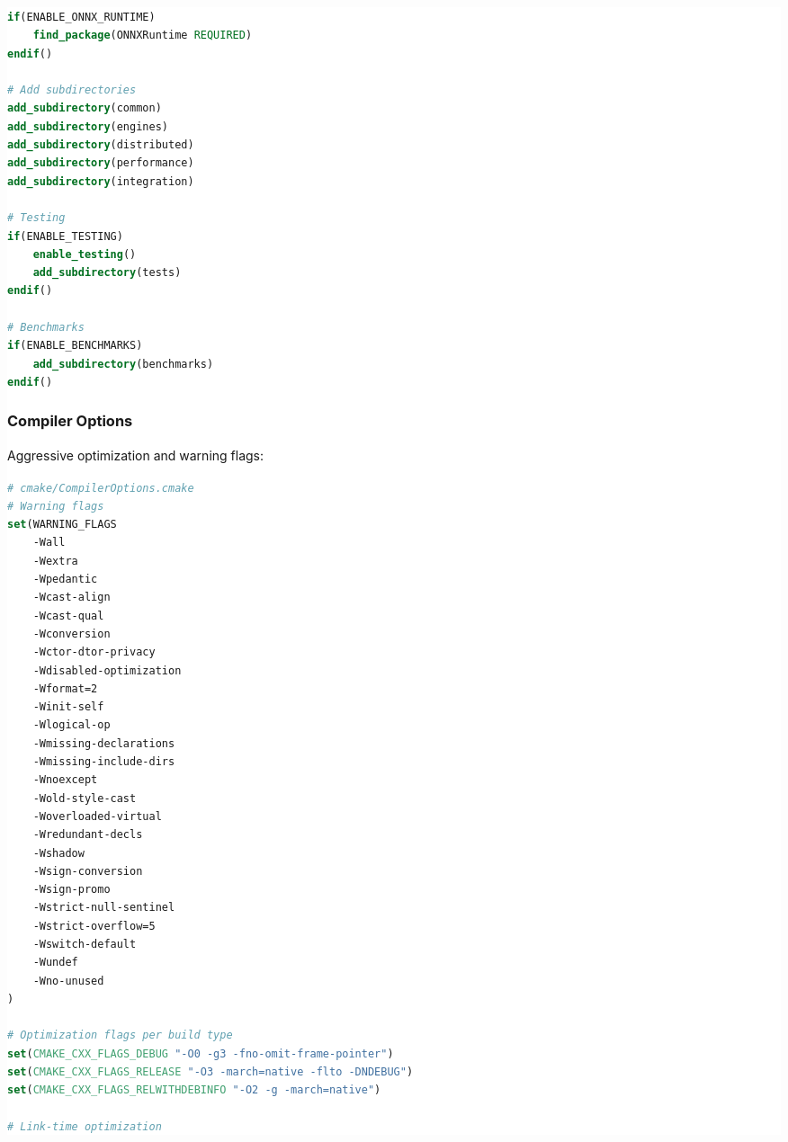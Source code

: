 ```cmake
if(ENABLE_ONNX_RUNTIME)
    find_package(ONNXRuntime REQUIRED)
endif()

# Add subdirectories
add_subdirectory(common)
add_subdirectory(engines)
add_subdirectory(distributed)
add_subdirectory(performance)
add_subdirectory(integration)

# Testing
if(ENABLE_TESTING)
    enable_testing()
    add_subdirectory(tests)
endif()

# Benchmarks
if(ENABLE_BENCHMARKS)
    add_subdirectory(benchmarks)
endif()
```

### Compiler Options

Aggressive optimization and warning flags:

```cmake
# cmake/CompilerOptions.cmake
# Warning flags
set(WARNING_FLAGS
    -Wall
    -Wextra
    -Wpedantic
    -Wcast-align
    -Wcast-qual
    -Wconversion
    -Wctor-dtor-privacy
    -Wdisabled-optimization
    -Wformat=2
    -Winit-self
    -Wlogical-op
    -Wmissing-declarations
    -Wmissing-include-dirs
    -Wnoexcept
    -Wold-style-cast
    -Woverloaded-virtual
    -Wredundant-decls
    -Wshadow
    -Wsign-conversion
    -Wsign-promo
    -Wstrict-null-sentinel
    -Wstrict-overflow=5
    -Wswitch-default
    -Wundef
    -Wno-unused
)

# Optimization flags per build type
set(CMAKE_CXX_FLAGS_DEBUG "-O0 -g3 -fno-omit-frame-pointer")
set(CMAKE_CXX_FLAGS_RELEASE "-O3 -march=native -flto -DNDEBUG")
set(CMAKE_CXX_FLAGS_RELWITHDEBINFO "-O2 -g -march=native")

# Link-time optimization
```